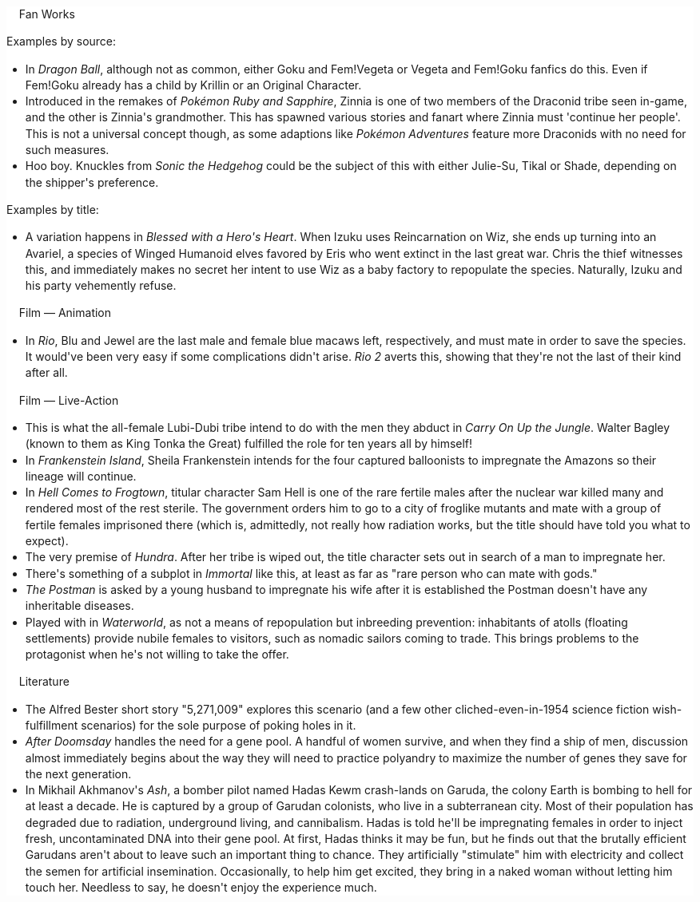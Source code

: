    Fan Works 

Examples by source:

-   In _Dragon Ball_, although not as common, either Goku and Fem!Vegeta or Vegeta and Fem!Goku fanfics do this. Even if Fem!Goku already has a child by Krillin or an Original Character.
-   Introduced in the remakes of _Pokémon Ruby and Sapphire_, Zinnia is one of two members of the Draconid tribe seen in-game, and the other is Zinnia's grandmother. This has spawned various stories and fanart where Zinnia must 'continue her people'. This is not a universal concept though, as some adaptions like _Pokémon Adventures_ feature more Draconids with no need for such measures.
-   Hoo boy. Knuckles from _Sonic the Hedgehog_ could be the subject of this with either Julie-Su, Tikal or Shade, depending on the shipper's preference.

Examples by title:

-   A variation happens in _Blessed with a Hero's Heart_. When Izuku uses Reincarnation on Wiz, she ends up turning into an Avariel, a species of Winged Humanoid elves favored by Eris who went extinct in the last great war. Chris the thief witnesses this, and immediately makes no secret her intent to use Wiz as a baby factory to repopulate the species. Naturally, Izuku and his party vehemently refuse.

    Film — Animation 

-   In _Rio_, Blu and Jewel are the last male and female blue macaws left, respectively, and must mate in order to save the species. It would've been very easy if some complications didn't arise. _Rio 2_ averts this, showing that they're not the last of their kind after all.

    Film — Live-Action 

-   This is what the all-female Lubi-Dubi tribe intend to do with the men they abduct in _Carry On Up the Jungle_. Walter Bagley (known to them as King Tonka the Great) fulfilled the role for ten years all by himself!
-   In _Frankenstein Island_, Sheila Frankenstein intends for the four captured balloonists to impregnate the Amazons so their lineage will continue.
-   In _Hell Comes to Frogtown_, titular character Sam Hell is one of the rare fertile males after the nuclear war killed many and rendered most of the rest sterile. The government orders him to go to a city of froglike mutants and mate with a group of fertile females imprisoned there (which is, admittedly, not really how radiation works, but the title should have told you what to expect).
-   The very premise of _Hundra_. After her tribe is wiped out, the title character sets out in search of a man to impregnate her.
-   There's something of a subplot in _Immortal_ like this, at least as far as "rare person who can mate with gods."
-   _The Postman_ is asked by a young husband to impregnate his wife after it is established the Postman doesn't have any inheritable diseases.
-   Played with in _Waterworld_, as not a means of repopulation but inbreeding prevention: inhabitants of atolls (floating settlements) provide nubile females to visitors, such as nomadic sailors coming to trade. This brings problems to the protagonist when he's not willing to take the offer.

    Literature 

-   The Alfred Bester short story "5,271,009" explores this scenario (and a few other cliched-even-in-1954 science fiction wish-fulfillment scenarios) for the sole purpose of poking holes in it.
-   _After Doomsday_ handles the need for a gene pool. A handful of women survive, and when they find a ship of men, discussion almost immediately begins about the way they will need to practice polyandry to maximize the number of genes they save for the next generation.
-   In Mikhail Akhmanov's _Ash_, a bomber pilot named Hadas Kewm crash-lands on Garuda, the colony Earth is bombing to hell for at least a decade. He is captured by a group of Garudan colonists, who live in a subterranean city. Most of their population has degraded due to radiation, underground living, and cannibalism. Hadas is told he'll be impregnating females in order to inject fresh, uncontaminated DNA into their gene pool. At first, Hadas thinks it may be fun, but he finds out that the brutally efficient Garudans aren't about to leave such an important thing to chance. They artificially "stimulate" him with electricity and collect the semen for artificial insemination. Occasionally, to help him get excited, they bring in a naked woman without letting him touch her. Needless to say, he doesn't enjoy the experience much.